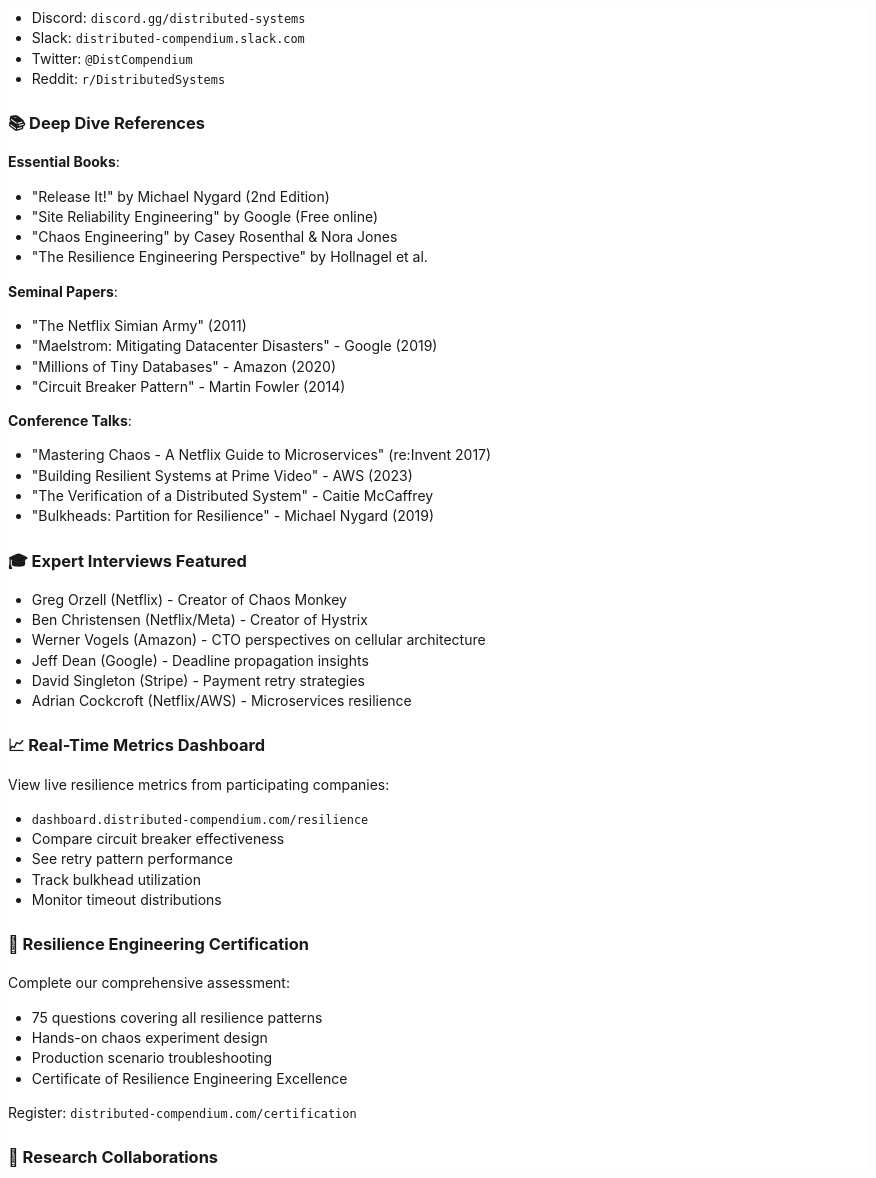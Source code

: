 - Discord: `discord.gg/distributed-systems`
- Slack: `distributed-compendium.slack.com`
- Twitter: `@DistCompendium`
- Reddit: `r/DistributedSystems`

### 📚 Deep Dive References

**Essential Books**:
- "Release It!" by Michael Nygard (2nd Edition)
- "Site Reliability Engineering" by Google (Free online)
- "Chaos Engineering" by Casey Rosenthal & Nora Jones
- "The Resilience Engineering Perspective" by Hollnagel et al.

**Seminal Papers**:
- "The Netflix Simian Army" (2011)
- "Maelstrom: Mitigating Datacenter Disasters" - Google (2019)
- "Millions of Tiny Databases" - Amazon (2020)
- "Circuit Breaker Pattern" - Martin Fowler (2014)

**Conference Talks**:
- "Mastering Chaos - A Netflix Guide to Microservices" (re:Invent 2017)
- "Building Resilient Systems at Prime Video" - AWS (2023)
- "The Verification of a Distributed System" - Caitie McCaffrey
- "Bulkheads: Partition for Resilience" - Michael Nygard (2019)

### 🎓 Expert Interviews Featured

- Greg Orzell (Netflix) - Creator of Chaos Monkey
- Ben Christensen (Netflix/Meta) - Creator of Hystrix
- Werner Vogels (Amazon) - CTO perspectives on cellular architecture
- Jeff Dean (Google) - Deadline propagation insights
- David Singleton (Stripe) - Payment retry strategies
- Adrian Cockcroft (Netflix/AWS) - Microservices resilience

### 📈 Real-Time Metrics Dashboard

View live resilience metrics from participating companies:
- `dashboard.distributed-compendium.com/resilience`
- Compare circuit breaker effectiveness
- See retry pattern performance
- Track bulkhead utilization
- Monitor timeout distributions

### 🏅 Resilience Engineering Certification

Complete our comprehensive assessment:
- 75 questions covering all resilience patterns
- Hands-on chaos experiment design
- Production scenario troubleshooting
- Certificate of Resilience Engineering Excellence

Register: `distributed-compendium.com/certification`

### 🔬 Research Collaborations
